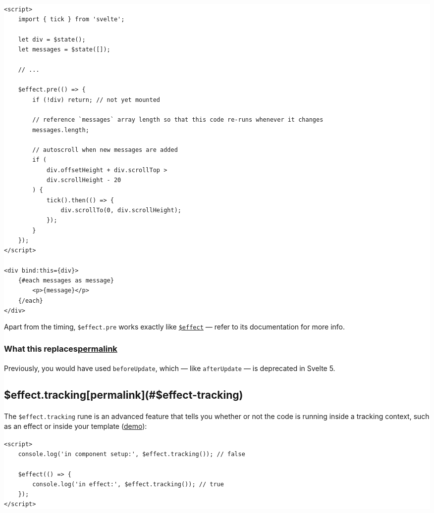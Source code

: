     <script>
    	import { tick } from 'svelte';
    
    	let div = $state();
    	let messages = $state([]);
    
    	// ...
    
    	$effect.pre(() => {
    		if (!div) return; // not yet mounted
    
    		// reference `messages` array length so that this code re-runs whenever it changes
    		messages.length;
    
    		// autoscroll when new messages are added
    		if (
    			div.offsetHeight + div.scrollTop >
    			div.scrollHeight - 20
    		) {
    			tick().then(() => {
    				div.scrollTo(0, div.scrollHeight);
    			});
    		}
    	});
    </script>
    
    <div bind:this={div}>
    	{#each messages as message}
    		<p>{message}</p>
    	{/each}
    </div>

Apart from the timing, `$effect.pre` works exactly like [`$effect`](#$effect) — refer to its documentation for more info.

### What this replaces[permalink](#$effect-pre-what-this-replaces)

Previously, you would have used `beforeUpdate`, which — like `afterUpdate` — is deprecated in Svelte 5.

$effect.tracking[permalink](#$effect-tracking)
----------------------------------------------

The `$effect.tracking` rune is an advanced feature that tells you whether or not the code is running inside a tracking context, such as an effect or inside your template ([demo](/#H4sIAAAAAAAACn3PQWrDMBAF0KtMRSA2xPFeUQU5R92FUUZBVB4N1rgQjO9eKSlkEcjyfz6PmVX5EDEr_bUqGidUWp2Z1UHJjWvIvxgFS85pmV1tTHZzYLEDDeIS5RTxGNO12QcClyZOhCSQURbW-wPs0Ht0cpR5dD-Brk3bnqDvwY8xYzGK8j9pmhY-Lay1eqUfm3eizEsFZWtPA5n-eSYZtkUQnDiOghrWV2IzPVswH113d6DrbHl6SpfgA16UruX2vf0BWo7W2y8BAAA=)):

    <script>
    	console.log('in component setup:', $effect.tracking()); // false
    
    	$effect(() => {
    		console.log('in effect:', $effect.tracking()); // true
    	});
    </script>
    